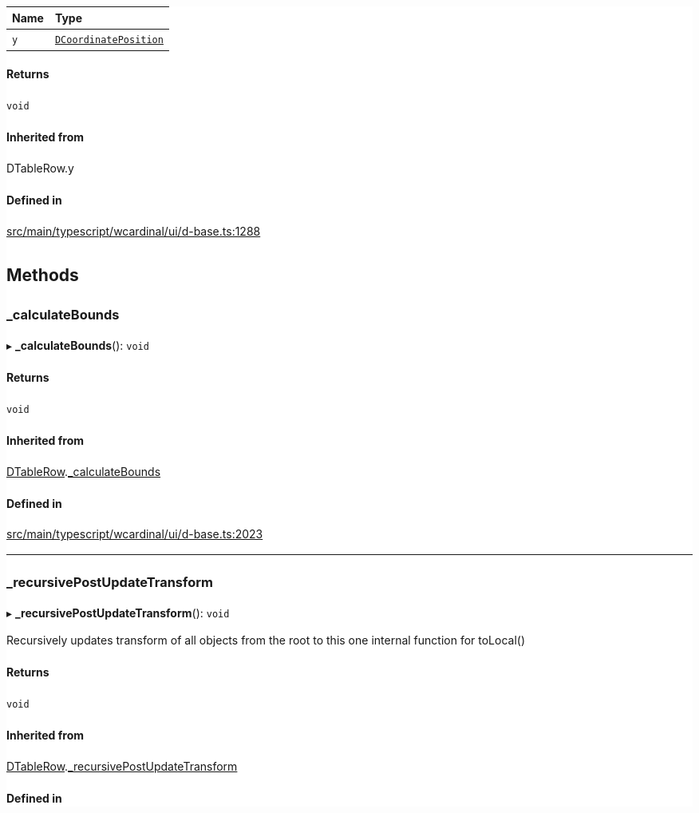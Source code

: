 | Name | Type |
| :------ | :------ |
| `y` | [`DCoordinatePosition`](../index.md#dcoordinateposition) |

#### Returns

`void`

#### Inherited from

DTableRow.y

#### Defined in

[src/main/typescript/wcardinal/ui/d-base.ts:1288](https://github.com/winter-cardinal/winter-cardinal-ui/blob/v0.310.1/src/main/typescript/wcardinal/ui/d-base.ts#L1288)

## Methods

### \_calculateBounds

▸ **_calculateBounds**(): `void`

#### Returns

`void`

#### Inherited from

[DTableRow](DTableRow.md).[_calculateBounds](DTableRow.md#_calculatebounds)

#### Defined in

[src/main/typescript/wcardinal/ui/d-base.ts:2023](https://github.com/winter-cardinal/winter-cardinal-ui/blob/v0.310.1/src/main/typescript/wcardinal/ui/d-base.ts#L2023)

___

### \_recursivePostUpdateTransform

▸ **_recursivePostUpdateTransform**(): `void`

Recursively updates transform of all objects from the root to this one
internal function for toLocal()

#### Returns

`void`

#### Inherited from

[DTableRow](DTableRow.md).[_recursivePostUpdateTransform](DTableRow.md#_recursivepostupdatetransform)

#### Defined in
